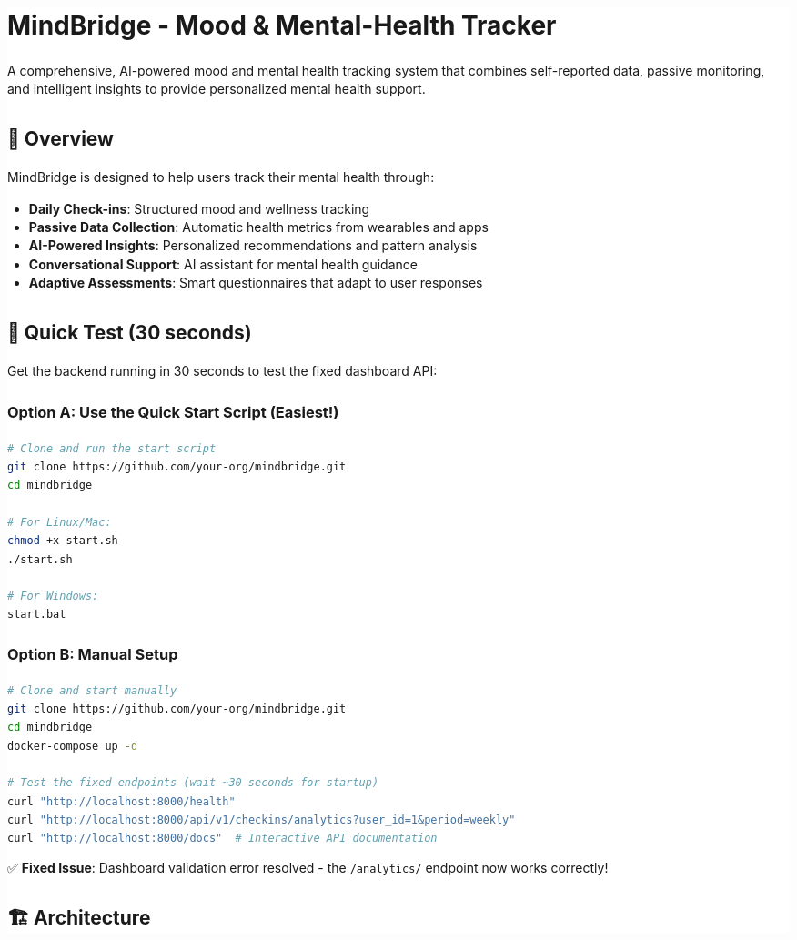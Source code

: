 # MindBridge - Mood & Mental-Health Tracker

A comprehensive, AI-powered mood and mental health tracking system that combines self-reported data, passive monitoring, and intelligent insights to provide personalized mental health support.

## 🎯 Overview

MindBridge is designed to help users track their mental health through:
- **Daily Check-ins**: Structured mood and wellness tracking
- **Passive Data Collection**: Automatic health metrics from wearables and apps
- **AI-Powered Insights**: Personalized recommendations and pattern analysis
- **Conversational Support**: AI assistant for mental health guidance
- **Adaptive Assessments**: Smart questionnaires that adapt to user responses

## 🚀 Quick Test (30 seconds)

Get the backend running in 30 seconds to test the fixed dashboard API:

### Option A: Use the Quick Start Script (Easiest!)
```bash
# Clone and run the start script
git clone https://github.com/your-org/mindbridge.git
cd mindbridge

# For Linux/Mac:
chmod +x start.sh
./start.sh

# For Windows:
start.bat
```

### Option B: Manual Setup
```bash
# Clone and start manually
git clone https://github.com/your-org/mindbridge.git
cd mindbridge
docker-compose up -d

# Test the fixed endpoints (wait ~30 seconds for startup)
curl "http://localhost:8000/health"
curl "http://localhost:8000/api/v1/checkins/analytics?user_id=1&period=weekly"
curl "http://localhost:8000/docs"  # Interactive API documentation
```

✅ **Fixed Issue**: Dashboard validation error resolved - the `/analytics/` endpoint now works correctly!

## 🏗️ Architecture
